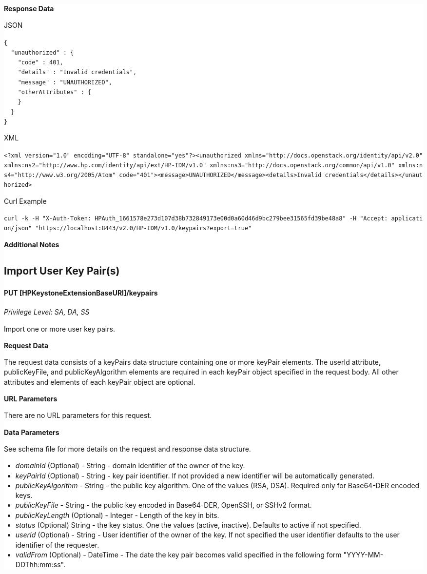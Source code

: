 
**Response Data**

JSON

```
{
  "unauthorized" : {
    "code" : 401,
    "details" : "Invalid credentials",
    "message" : "UNAUTHORIZED",
    "otherAttributes" : {
    }
  }
}
```

XML

```
<?xml version="1.0" encoding="UTF-8" standalone="yes"?><unauthorized xmlns="http://docs.openstack.org/identity/api/v2.0" xmlns:ns2="http://www.hp.com/identity/api/ext/HP-IDM/v1.0" xmlns:ns3="http://docs.openstack.org/common/api/v1.0" xmlns:ns4="http://www.w3.org/2005/Atom" code="401"><message>UNAUTHORIZED</message><details>Invalid credentials</details></unauthorized>
```

Curl Example

```
curl -k -H "X-Auth-Token: HPAuth_1661578e273d107d38b732849173e00d0a60d46d9bc279bee31565fd39be48a8" -H "Accept: application/json" "https://localhost:8443/v2.0/HP-IDM/v1.0/keypairs?export=true"
```

**Additional Notes**


## Import User Key Pair(s)
#### PUT [HPKeystoneExtensionBaseURI]/keypairs
*Privilege Level: SA, DA, SS*

Import one or more user key pairs.

**Request Data**

The request data consists of a keyPairs data structure containing one or more keyPair elements. The userId attribute, publicKeyFile, and publicKeyAlgorithm elements are required in each keyPair object specified in the request body.  All other attributes and elements of each keyPair object are optional. 

**URL Parameters**

There are no URL parameters for this request.

**Data Parameters**

See schema file for more details on the request and response data structure.

* *domainId* (Optional) - String - domain identifier of the owner of the key.
* *keyPairId* (Optional) - String - key pair identifier. If not provided a new identifier will be automatically generated.
* *publicKeyAlgorithm* - String - the public key algorithm. One of the values (RSA, DSA). Required only for Base64-DER encoded keys.
* *publicKeyFile* - String - the public key encoded in Base64-DER, OpenSSH, or SSHv2 format.
* *publicKeyLength* (Optional) - Integer - Length of the key in bits. 
* *status* (Optional) String - the key status. One the values (active, inactive). Defaults to active if not specified.
* *userId* (Optional) - String - User identifier of the owner of the key. If not specified the user identifier defaults to the user identifier of the requester.
* *validFrom* (Optional) - DateTime - The date the key pair becomes valid specified in the following form "YYYY-MM-DDThh:mm:ss". 